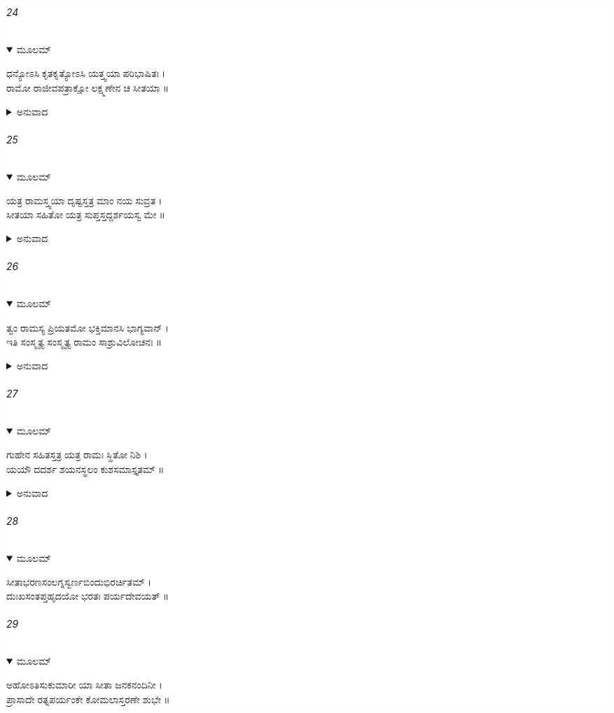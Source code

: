 ###### 24


<details open><summary>ಮೂಲಮ್</summary>

ಧನ್ಯೋಽಸಿ ಕೃತಕೃತ್ಯೋಽಸಿ ಯತ್ತ್ವಯಾ ಪರಿಭಾಷಿತಃ ।  
ರಾಮೋ ರಾಜೀವಪತ್ರಾಕ್ಷೋ ಲಕ್ಷ್ಮಣೇನ ಚ ಸೀತಯಾ ॥
</details>

<details><summary>ಅನುವಾದ</summary></details>

###### 25


<details open><summary>ಮೂಲಮ್</summary>

ಯತ್ರ ರಾಮಸ್ತ್ವಯಾ ದೃಷ್ಟಸ್ತತ್ರ ಮಾಂ ನಯ ಸುವ್ರತ ।  
ಸೀತಯಾ ಸಹಿತೋ ಯತ್ರ ಸುಪ್ತಸ್ತದ್ದರ್ಶಯಸ್ವ ಮೇ ॥
</details>

<details><summary>ಅನುವಾದ</summary></details>

###### 26


<details open><summary>ಮೂಲಮ್</summary>

ತ್ವಂ ರಾಮಸ್ಯ ಪ್ರಿಯತಮೋ ಭಕ್ತಿಮಾನಸಿ ಭಾಗ್ಯವಾನ್ ।  
ಇತಿ ಸಂಸ್ಮೃತ್ಯ ಸಂಸ್ಮೃತ್ಯ ರಾಮಂ ಸಾಶ್ರುವಿಲೋಚನಃ ॥
</details>

<details><summary>ಅನುವಾದ</summary></details>

###### 27


<details open><summary>ಮೂಲಮ್</summary>

ಗುಹೇನ ಸಹಿತಸ್ತತ್ರ ಯತ್ರ ರಾಮಃ ಸ್ಥಿತೋ ನಿಶಿ ।  
ಯಯೌ ದದರ್ಶ ಶಯನಸ್ಥಲಂ ಕುಶಸಮಾಸ್ತೃತಮ್ ॥
</details>

<details><summary>ಅನುವಾದ</summary></details>

###### 28


<details open><summary>ಮೂಲಮ್</summary>

ಸೀತಾಭರಣಸಂಲಗ್ನಸ್ವರ್ಣಬಿಂದುಭಿರರ್ಚಿತಮ್ ।  
ದುಃಖಸಂತಪ್ತಹೃದಯೋ ಭರತಃ ಪರ್ಯದೇವಯತ್ ॥
</details>

###### 29


<details open><summary>ಮೂಲಮ್</summary>

ಅಹೋಽತಿಸುಕುಮಾರೀ ಯಾ ಸೀತಾ ಜನಕನಂದಿನೀ ।  
ಪ್ರಾಸಾದೇ ರತ್ನಪರ್ಯಂಕೇ ಕೋಮಲಾಸ್ತರಣೇ ಶುಭೇ ॥
</details>
